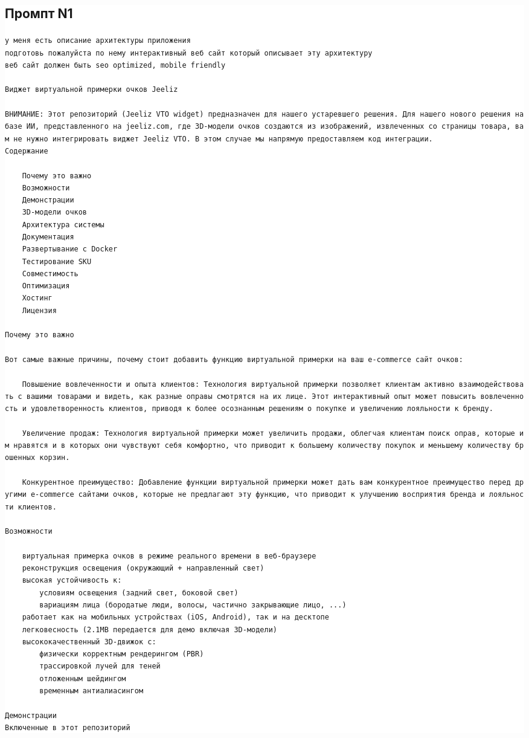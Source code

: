 ## Промпт N1
```
у меня есть описание архитектуры приложения 
подготовь пожалуйста по нему интерактивный веб сайт который описывает эту архитектуру
веб сайт должен быть seo optimized, mobile friendly 

Виджет виртуальной примерки очков Jeeliz

ВНИМАНИЕ: Этот репозиторий (Jeeliz VTO widget) предназначен для нашего устаревшего решения. Для нашего нового решения на базе ИИ, представленного на jeeliz.com, где 3D-модели очков создаются из изображений, извлеченных со страницы товара, вам не нужно интегрировать виджет Jeeliz VTO. В этом случае мы напрямую предоставляем код интеграции.
Содержание

    Почему это важно
    Возможности
    Демонстрации
    3D-модели очков
    Архитектура системы
    Документация
    Развертывание с Docker
    Тестирование SKU
    Совместимость
    Оптимизация
    Хостинг
    Лицензия

Почему это важно

Вот самые важные причины, почему стоит добавить функцию виртуальной примерки на ваш e-commerce сайт очков:

    Повышение вовлеченности и опыта клиентов: Технология виртуальной примерки позволяет клиентам активно взаимодействовать с вашими товарами и видеть, как разные оправы смотрятся на их лице. Этот интерактивный опыт может повысить вовлеченность и удовлетворенность клиентов, приводя к более осознанным решениям о покупке и увеличению лояльности к бренду.

    Увеличение продаж: Технология виртуальной примерки может увеличить продажи, облегчая клиентам поиск оправ, которые им нравятся и в которых они чувствуют себя комфортно, что приводит к большему количеству покупок и меньшему количеству брошенных корзин.

    Конкурентное преимущество: Добавление функции виртуальной примерки может дать вам конкурентное преимущество перед другими e-commerce сайтами очков, которые не предлагают эту функцию, что приводит к улучшению восприятия бренда и лояльности клиентов.

Возможности

    виртуальная примерка очков в режиме реального времени в веб-браузере
    реконструкция освещения (окружающий + направленный свет)
    высокая устойчивость к:
        условиям освещения (задний свет, боковой свет)
        вариациям лица (бородатые люди, волосы, частично закрывающие лицо, ...)
    работает как на мобильных устройствах (iOS, Android), так и на десктопе
    легковесность (2.1MB передается для демо включая 3D-модели)
    высококачественный 3D-движок с:
        физически корректным рендерингом (PBR)
        трассировкой лучей для теней
        отложенным шейдингом
        временным антиалиасингом

Демонстрации
Включенные в этот репозиторий

```
